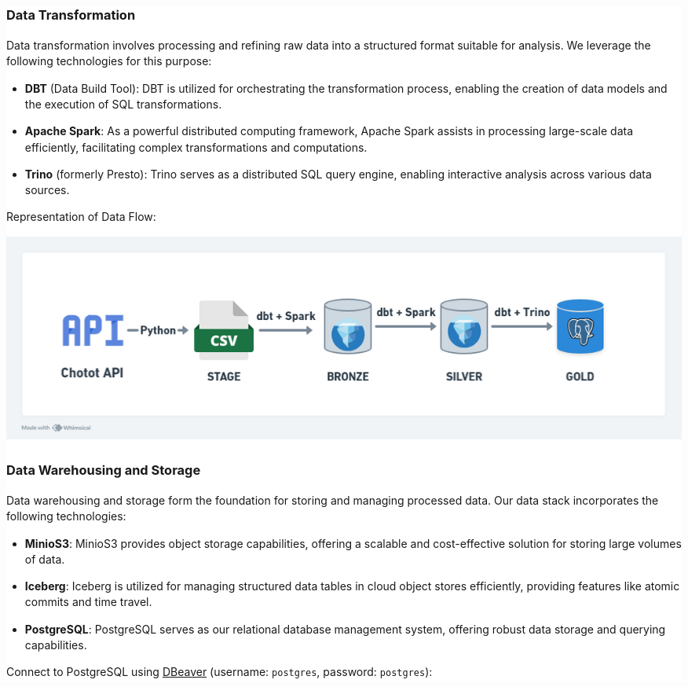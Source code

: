 ### Data Transformation

Data transformation involves processing and refining raw data into a structured format suitable for analysis. We leverage the following technologies for this purpose:

   - **DBT** (Data Build Tool): DBT is utilized for orchestrating the transformation process, enabling the creation of data models and the execution of SQL transformations.

   - **Apache Spark**: As a powerful distributed computing framework, Apache Spark assists in processing large-scale data efficiently, facilitating complex transformations and computations.

   - **Trino** (formerly Presto): Trino serves as a distributed SQL query engine, enabling interactive analysis across various data sources.

Representation of Data Flow:

![dataflow](/assets/dataflow.png)

### Data Warehousing and Storage

Data warehousing and storage form the foundation for storing and managing processed data. Our data stack incorporates the following technologies:

   - **MinioS3**: MinioS3 provides object storage capabilities, offering a scalable and cost-effective solution for storing large volumes of data.
 
   - **Iceberg**: Iceberg is utilized for managing structured data tables in cloud object stores efficiently, providing features like atomic commits and time travel.
 
   - **PostgreSQL**: PostgreSQL serves as our relational database management system, offering robust data storage and querying capabilities.

Connect to PostgreSQL using [DBeaver](https://dbeaver.io/) (username: `postgres`, password: `postgres`):
